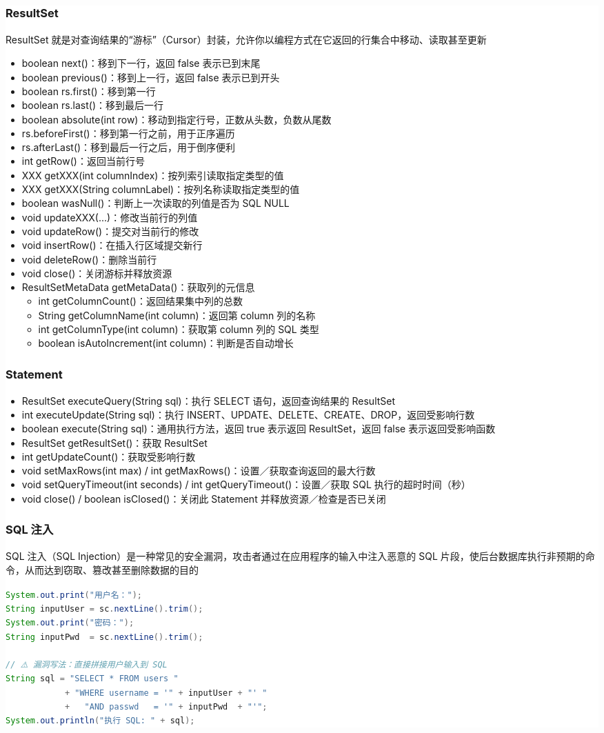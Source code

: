 ### ResultSet

ResultSet 就是对查询结果的“游标”（Cursor）封装，允许你以编程方式在它返回的行集合中移动、读取甚至更新

- boolean next()：移到下一行，返回 false 表示已到末尾
- boolean previous()：移到上一行，返回 false 表示已到开头
- boolean rs.first()：移到第一行
- boolean rs.last()：移到最后一行
- boolean absolute(int row)：移动到指定行号，正数从头数，负数从尾数
- rs.beforeFirst()：移到第一行之前，用于正序遍历
- rs.afterLast()：移到最后一行之后，用于倒序便利
- int getRow()：返回当前行号
- XXX getXXX(int columnIndex)：按列索引读取指定类型的值
- XXX getXXX(String columnLabel)：按列名称读取指定类型的值
- boolean wasNull()：判断上一次读取的列值是否为 SQL NULL
- void updateXXX(...)：修改当前行的列值
- void updateRow()：提交对当前行的修改
- void insertRow()：在插入行区域提交新行
- void deleteRow()：删除当前行
- void close()：关闭游标并释放资源
- ResultSetMetaData getMetaData()：获取列的元信息 
    - int getColumnCount()：返回结果集中列的总数
    - String getColumnName(int column)：返回第 column 列的名称
    - int getColumnType(int column)：获取第 column 列的 SQL 类型
    - boolean isAutoIncrement(int column)：判断是否自动增长

### Statement

- ResultSet executeQuery(String sql)：执行 SELECT 语句，返回查询结果的 ResultSet
- int executeUpdate(String sql)：执行 INSERT、UPDATE、DELETE、CREATE、DROP，返回受影响行数
- boolean execute(String sql)：通用执行方法，返回 true 表示返回 ResultSet，返回 false 表示返回受影响函数
- ResultSet getResultSet()：获取 ResultSet
- int getUpdateCount()：获取受影响行数
- void setMaxRows(int max) / int getMaxRows()：设置／获取查询返回的最大行数
- void setQueryTimeout(int seconds) / int getQueryTimeout()：设置／获取 SQL 执行的超时时间（秒）
- void close() / boolean isClosed()：关闭此 Statement 并释放资源／检查是否已关闭  

### SQL 注入

SQL 注入（SQL Injection）是一种常见的安全漏洞，攻击者通过在应用程序的输入中注入恶意的 SQL 片段，使后台数据库执行非预期的命令，从而达到窃取、篡改甚至删除数据的目的

```java
System.out.print("用户名：");
String inputUser = sc.nextLine().trim();
System.out.print("密码：");
String inputPwd  = sc.nextLine().trim();

// ⚠️ 漏洞写法：直接拼接用户输入到 SQL
String sql = "SELECT * FROM users "
			+ "WHERE username = '" + inputUser + "' "
			+   "AND passwd   = '" + inputPwd  + "'";
System.out.println("执行 SQL: " + sql);
```
